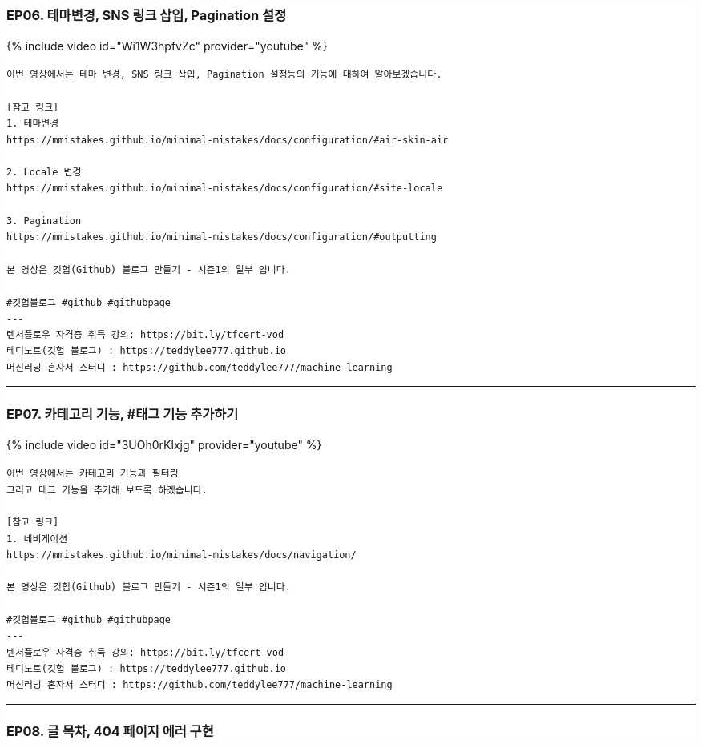 
### EP06. 테마변경, SNS 링크 삽입, Pagination 설정

{% include video id="Wi1W3hpfvZc" provider="youtube" %}

```
이번 영상에서는 테마 변경, SNS 링크 삽입, Pagination 설정등의 기능에 대하여 알아보겠습니다.

[참고 링크]
1. 테마변경
https://mmistakes.github.io/minimal-mistakes/docs/configuration/#air-skin-air

2. Locale 변경
https://mmistakes.github.io/minimal-mistakes/docs/configuration/#site-locale

3. Pagination
https://mmistakes.github.io/minimal-mistakes/docs/configuration/#outputting

본 영상은 깃헙(Github) 블로그 만들기 - 시즌1의 일부 입니다.

#깃헙블로그 #github #githubpage
---
텐서플로우 자격증 취득 강의: https://bit.ly/tfcert-vod
테디노트(깃헙 블로그) : https://teddylee777.github.io
머신러닝 혼자서 스터디 : https://github.com/teddylee777/machine-learning
```

---

### EP07. 카테고리 기능, #태그 기능 추가하기

{% include video id="3UOh0rKlxjg" provider="youtube" %}

```
이번 영상에서는 카테고리 기능과 필터링 
그리고 태그 기능을 추가해 보도록 하겠습니다.

[참고 링크]
1. 네비게이션
https://mmistakes.github.io/minimal-mistakes/docs/navigation/

본 영상은 깃헙(Github) 블로그 만들기 - 시즌1의 일부 입니다.

#깃헙블로그 #github #githubpage
---
텐서플로우 자격증 취득 강의: https://bit.ly/tfcert-vod
테디노트(깃헙 블로그) : https://teddylee777.github.io
머신러닝 혼자서 스터디 : https://github.com/teddylee777/machine-learning
```

---

### EP08. 글 목차, 404 페이지 에러 구현
